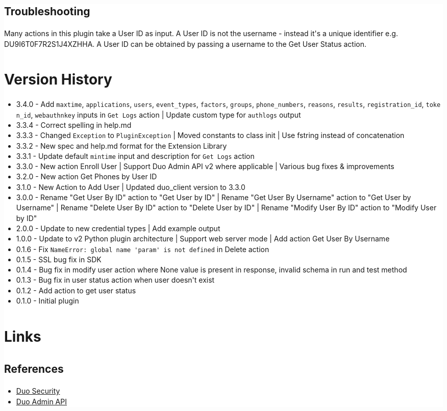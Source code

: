 ## Troubleshooting

Many actions in this plugin take a User ID as input. A User ID is not the username - instead it's a unique identifier e.g. DU9I6T0F7R2S1J4XZHHA.
A User ID can be obtained by passing a username to the Get User Status action.

# Version History

* 3.4.0 - Add `maxtime`, `applications`, `users`, `event_types`, `factors`, `groups`, `phone_numbers`, `reasons`, `results`, `registration_id`, `token_id`, `webauthnkey` inputs in `Get Logs` action | Update custom type for `authlogs` output
* 3.3.4 - Correct spelling in help.md
* 3.3.3 - Changed `Exception` to `PluginException` | Moved constants to class init | Use fstring instead of concatenation
* 3.3.2 - New spec and help.md format for the Extension Library
* 3.3.1 - Update default `mintime` input and description for `Get Logs` action
* 3.3.0 - New action Enroll User | Support Duo Admin API v2 where applicable | Various bug fixes & improvements
* 3.2.0 - New action Get Phones by User ID
* 3.1.0 - New Action to Add User | Updated duo_client version to 3.3.0
* 3.0.0 - Rename "Get User By ID" action to "Get User by ID" | Rename "Get User By Username" action to "Get User by Username" | Rename "Delete User By ID" action to "Delete User by ID" | Rename "Modify User By ID" action to "Modify User by ID"
* 2.0.0 - Update to new credential types | Add example output
* 1.0.0 - Update to v2 Python plugin architecture | Support web server mode | Add action Get User By Username
* 0.1.6 - Fix `NameError: global name 'param' is not defined` in Delete action
* 0.1.5 - SSL bug fix in SDK
* 0.1.4 - Bug fix in modify user action where None value is present in response, invalid schema in run and test method
* 0.1.3 - Bug fix in user status action when user doesn't exist
* 0.1.2 - Add action to get user status
* 0.1.0 - Initial plugin

# Links

## References

* [Duo Security](https://duo.com/)
* [Duo Admin API](https://duo.com/docs/adminapi)
